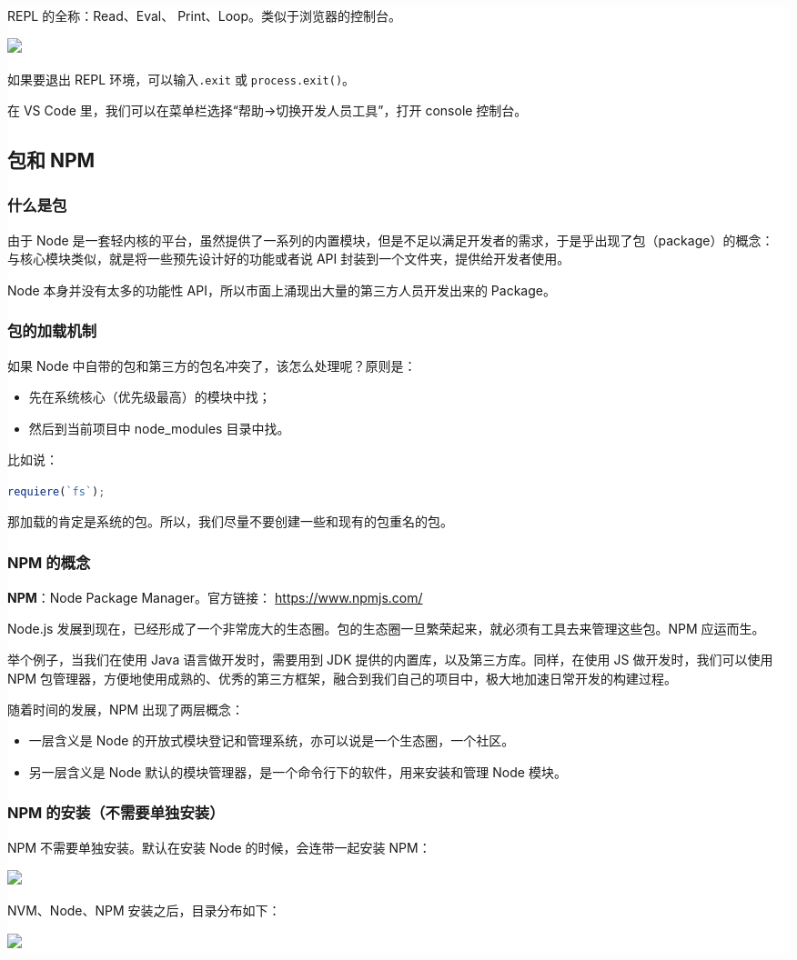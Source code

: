REPL 的全称：Read、Eval、 Print、Loop。类似于浏览器的控制台。

![](http://img.smyhvae.com/20180301_1900.png)

如果要退出 REPL 环境，可以输入`.exit` 或 `process.exit()`。

在 VS Code 里，我们可以在菜单栏选择“帮助->切换开发人员工具”，打开 console 控制台。

## 包和 NPM

### 什么是包

由于 Node 是一套轻内核的平台，虽然提供了一系列的内置模块，但是不足以满足开发者的需求，于是乎出现了包（package）的概念：
与核心模块类似，就是将一些预先设计好的功能或者说 API 封装到一个文件夹，提供给开发者使用。

Node 本身并没有太多的功能性 API，所以市面上涌现出大量的第三方人员开发出来的 Package。

### 包的加载机制

如果 Node 中自带的包和第三方的包名冲突了，该怎么处理呢？原则是：

-   先在系统核心（优先级最高）的模块中找；

-   然后到当前项目中 node_modules 目录中找。

比如说：

```javascript
requiere(`fs`);
```

那加载的肯定是系统的包。所以，我们尽量不要创建一些和现有的包重名的包。

### NPM 的概念

**NPM**：Node Package Manager。官方链接： <https://www.npmjs.com/>

Node.js 发展到现在，已经形成了一个非常庞大的生态圈。包的生态圈一旦繁荣起来，就必须有工具去来管理这些包。NPM 应运而生。

举个例子，当我们在使用 Java 语言做开发时，需要用到 JDK 提供的内置库，以及第三方库。同样，在使用 JS 做开发时，我们可以使用 NPM 包管理器，方便地使用成熟的、优秀的第三方框架，融合到我们自己的项目中，极大地加速日常开发的构建过程。

随着时间的发展，NPM 出现了两层概念：

-   一层含义是 Node 的开放式模块登记和管理系统，亦可以说是一个生态圈，一个社区。

-   另一层含义是 Node 默认的模块管理器，是一个命令行下的软件，用来安装和管理 Node 模块。

### NPM 的安装（不需要单独安装）

NPM 不需要单独安装。默认在安装 Node 的时候，会连带一起安装 NPM：

![](http://img.smyhvae.com/20180302_1105.png)

NVM、Node、NPM 安装之后，目录分布如下：

![](http://img.smyhvae.com/20180302_1134.png)
